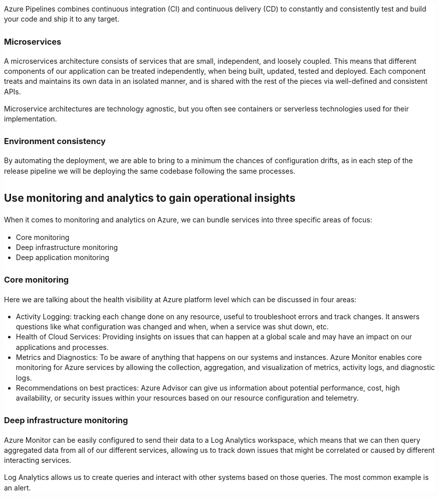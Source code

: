Azure Pipelines combines continuous integration (CI) and continuous delivery (CD) to constantly and consistently test and build your code and ship it to any target.

### Microservices

A microservices architecture consists of services that are small, independent, and loosely coupled. This means that different components of our application can be treated independently, when being built, updated, tested and deployed. Each component treats and maintains its own data in an isolated manner, and is shared with the rest of the pieces via well-defined and consistent APIs.

Microservice architectures are technology agnostic, but you often see containers or serverless technologies used for their implementation.

### Environment consistency

By automating the deployment, we are able to bring to a minimum the chances of configuration drifts, as in each step of the release pipeline we will be deploying the same codebase following the same processes.

## Use monitoring and analytics to gain operational insights

When it comes to monitoring and analytics on Azure, we can bundle services into three specific areas of focus:

* Core monitoring
* Deep infrastructure monitoring
* Deep application monitoring

### Core monitoring

Here we are talking about the health visibility at Azure platform level which can be discussed in four areas:
* Activity Logging: tracking each change done on any resource, useful to troubleshoot errors and track changes. It answers questions like what configuration was changed and when, when a service was shut down, etc.
* Health of Cloud Services: Providing insights on issues that can happen at a global scale and may have an impact on our applications and processes.
* Metrics and Diagnostics: To be aware of anything that happens on our systems and instances. Azure Monitor enables core monitoring for Azure services by allowing the collection, aggregation, and visualization of metrics, activity logs, and diagnostic logs.
* Recommendations on best practices: Azure Advisor can give us information about potential performance, cost, high availability, or security issues within your resources based on our resource configuration and telemetry.

### Deep infrastructure monitoring

Azure Monitor can be easily configured to send their data to a Log Analytics workspace, which means that we can then query aggregated data from all of our different services, allowing us to track down issues that might be correlated or caused by different interacting services. 

Log Analytics allows us to create queries and interact with other systems based on those queries. The most common example is an alert.

